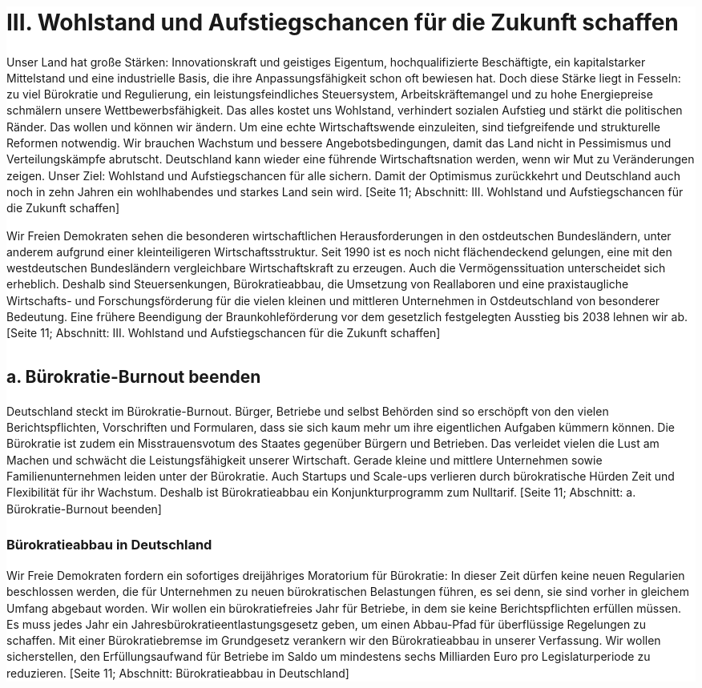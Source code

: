 
# III. Wohlstand und Aufstiegschancen für die Zukunft schaffen

Unser Land hat große Stärken: Innovationskraft und geistiges Eigentum, hochqualifizierte
Beschäftigte, ein kapitalstarker Mittelstand und eine industrielle Basis, die ihre Anpassungsfähigkeit
schon oft bewiesen hat. Doch diese Stärke liegt in Fesseln: zu viel Bürokratie und Regulierung, ein
leistungsfeindliches Steuersystem, Arbeitskräftemangel und zu hohe Energiepreise schmälern unsere
Wettbewerbsfähigkeit. Das alles kostet uns Wohlstand, verhindert sozialen Aufstieg und stärkt die
politischen Ränder. Das wollen und können wir ändern. Um eine echte Wirtschaftswende einzuleiten,
sind tiefgreifende und strukturelle Reformen notwendig. Wir brauchen Wachstum und bessere
Angebotsbedingungen, damit das Land nicht in Pessimismus und Verteilungskämpfe abrutscht.
Deutschland kann wieder eine führende Wirtschaftsnation werden, wenn wir Mut zu Veränderungen
zeigen. Unser Ziel: Wohlstand und Aufstiegschancen für alle sichern. Damit der Optimismus
zurückkehrt und Deutschland auch noch in zehn Jahren ein wohlhabendes und starkes Land sein
wird.
[Seite 11; Abschnitt: III. Wohlstand und Aufstiegschancen für die Zukunft schaffen]

Wir Freien Demokraten sehen die besonderen wirtschaftlichen Herausforderungen in den
ostdeutschen Bundesländern, unter anderem aufgrund einer kleinteiligeren Wirtschaftsstruktur. Seit
1990 ist es noch nicht flächendeckend gelungen, eine mit den westdeutschen Bundesländern
vergleichbare Wirtschaftskraft zu erzeugen. Auch die Vermögenssituation unterscheidet sich
erheblich. Deshalb sind Steuersenkungen, Bürokratieabbau, die Umsetzung von Reallaboren und eine
praxistaugliche Wirtschafts- und Forschungsförderung für die vielen kleinen und mittleren
Unternehmen in Ostdeutschland von besonderer Bedeutung. Eine frühere Beendigung der
Braunkohleförderung vor dem gesetzlich festgelegten Ausstieg bis 2038 lehnen wir ab.
[Seite 11; Abschnitt: III. Wohlstand und Aufstiegschancen für die Zukunft schaffen]


## a. Bürokratie-Burnout beenden

Deutschland steckt im Bürokratie-Burnout. Bürger, Betriebe und selbst Behörden sind so erschöpft
von den vielen Berichtspflichten, Vorschriften und Formularen, dass sie sich kaum mehr um ihre
eigentlichen Aufgaben kümmern können. Die Bürokratie ist zudem ein Misstrauensvotum des Staates
gegenüber Bürgern und Betrieben. Das verleidet vielen die Lust am Machen und schwächt die
Leistungsfähigkeit unserer Wirtschaft. Gerade kleine und mittlere Unternehmen sowie
Familienunternehmen leiden unter der Bürokratie. Auch Startups und Scale-ups verlieren durch
bürokratische Hürden Zeit und Flexibilität für ihr Wachstum. Deshalb ist Bürokratieabbau ein
Konjunkturprogramm zum Nulltarif.
[Seite 11; Abschnitt: a. Bürokratie-Burnout beenden]


### Bürokratieabbau in Deutschland

Wir Freie Demokraten fordern ein sofortiges dreijähriges Moratorium für Bürokratie: In dieser Zeit
dürfen keine neuen Regularien beschlossen werden, die für Unternehmen zu neuen bürokratischen
Belastungen führen, es sei denn, sie sind vorher in gleichem Umfang abgebaut worden. Wir wollen
ein bürokratiefreies Jahr für Betriebe, in dem sie keine Berichtspflichten erfüllen müssen. Es muss
jedes Jahr ein Jahresbürokratieentlastungsgesetz geben, um einen Abbau-Pfad für überflüssige
Regelungen zu schaffen. Mit einer Bürokratiebremse im Grundgesetz verankern wir den
Bürokratieabbau in unserer Verfassung. Wir wollen sicherstellen, den Erfüllungsaufwand für
Betriebe im Saldo um mindestens sechs Milliarden Euro pro Legislaturperiode zu reduzieren.
[Seite 11; Abschnitt: Bürokratieabbau in Deutschland]
